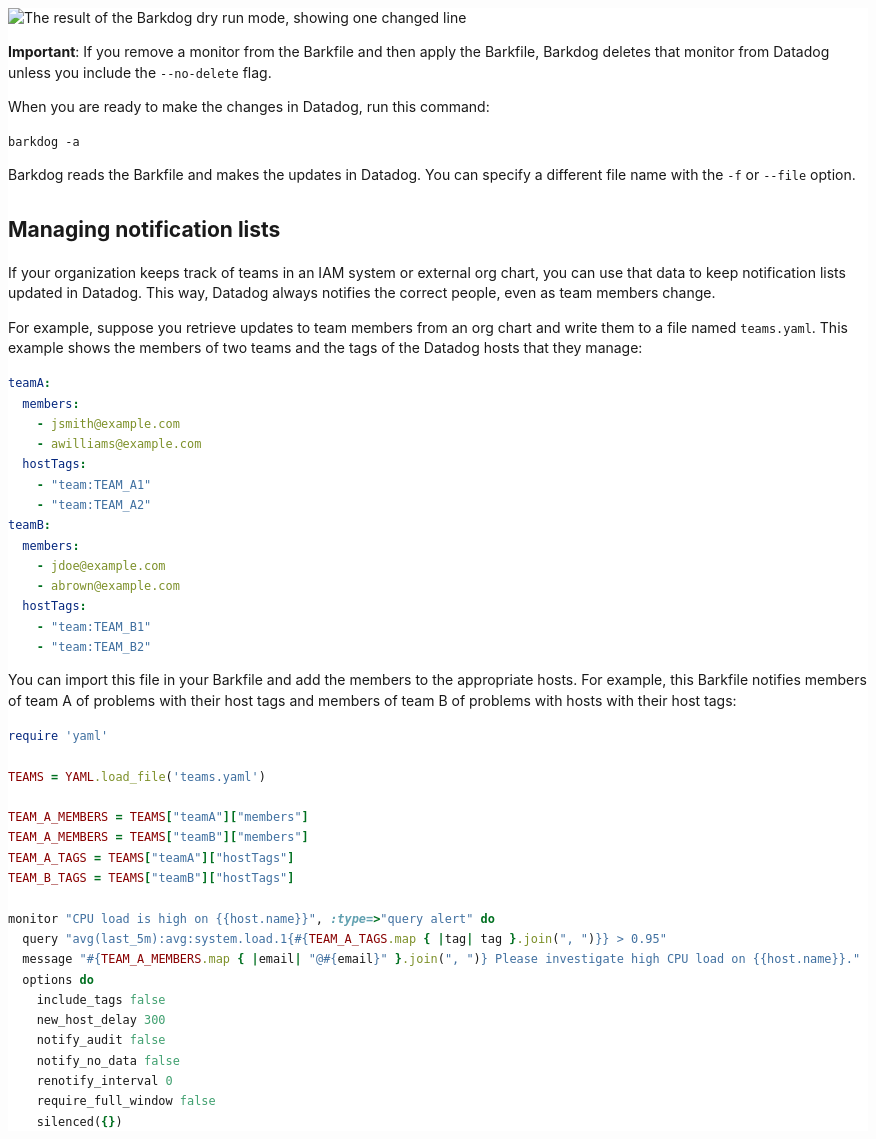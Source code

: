 ![The result of the Barkdog dry run mode, showing one changed line](./images/BarkdogDryRunDiff.png)

**Important**: If you remove a monitor from the Barkfile and then apply the Barkfile, Barkdog deletes that monitor from Datadog unless you include the `--no-delete` flag.

When you are ready to make the changes in Datadog, run this command:

```shell
barkdog -a
```

Barkdog reads the Barkfile and makes the updates in Datadog.
You can specify a different file name with the `-f` or `--file` option.

## Managing notification lists

If your organization keeps track of teams in an IAM system or external org chart, you can use that data to keep notification lists updated in Datadog.
This way, Datadog always notifies the correct people, even as team members change.

For example, suppose you retrieve updates to team members from an org chart and write them to a file named `teams.yaml`.
This example shows the members of two teams and the tags of the Datadog hosts that they manage:

```yaml
teamA:
  members:
    - jsmith@example.com
    - awilliams@example.com
  hostTags:
    - "team:TEAM_A1"
    - "team:TEAM_A2"
teamB:
  members:
    - jdoe@example.com
    - abrown@example.com
  hostTags:
    - "team:TEAM_B1"
    - "team:TEAM_B2"
```

You can import this file in your Barkfile and add the members to the appropriate hosts.
For example, this Barkfile notifies members of team A of problems with their host tags and members of team B of problems with hosts with their host tags:

```ruby
require 'yaml'

TEAMS = YAML.load_file('teams.yaml')

TEAM_A_MEMBERS = TEAMS["teamA"]["members"]
TEAM_A_MEMBERS = TEAMS["teamB"]["members"]
TEAM_A_TAGS = TEAMS["teamA"]["hostTags"]
TEAM_B_TAGS = TEAMS["teamB"]["hostTags"]

monitor "CPU load is high on {{host.name}}", :type=>"query alert" do
  query "avg(last_5m):avg:system.load.1{#{TEAM_A_TAGS.map { |tag| tag }.join(", ")}} > 0.95"
  message "#{TEAM_A_MEMBERS.map { |email| "@#{email}" }.join(", ")} Please investigate high CPU load on {{host.name}}."
  options do
    include_tags false
    new_host_delay 300
    notify_audit false
    notify_no_data false
    renotify_interval 0
    require_full_window false
    silenced({})
```